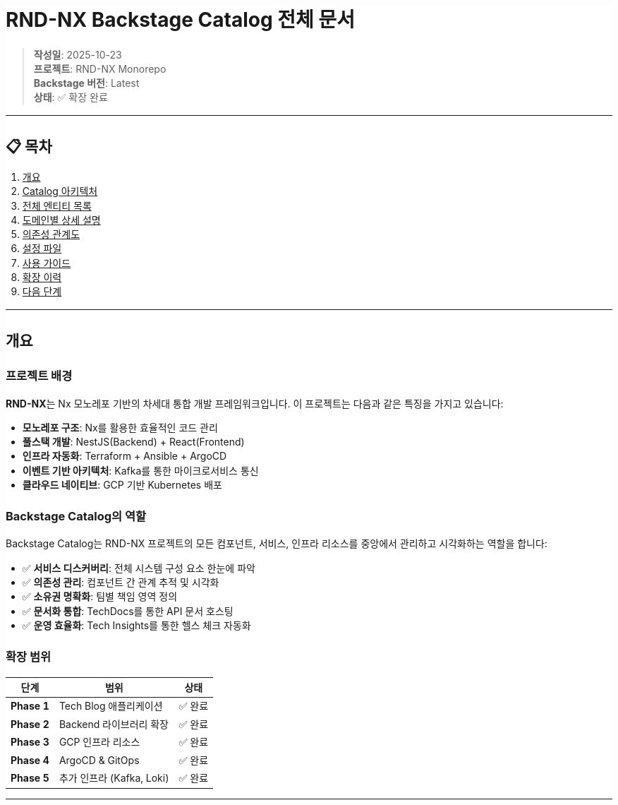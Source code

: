 # RND-NX Backstage Catalog 전체 문서

> **작성일**: 2025-10-23  
> **프로젝트**: RND-NX Monorepo  
> **Backstage 버전**: Latest  
> **상태**: ✅ 확장 완료

---

## 📋 목차

1. [개요](#개요)
2. [Catalog 아키텍처](#catalog-아키텍처)
3. [전체 엔티티 목록](#전체-엔티티-목록)
4. [도메인별 상세 설명](#도메인별-상세-설명)
5. [의존성 관계도](#의존성-관계도)
6. [설정 파일](#설정-파일)
7. [사용 가이드](#사용-가이드)
8. [확장 이력](#확장-이력)
9. [다음 단계](#다음-단계)

---

## 개요

### 프로젝트 배경

**RND-NX**는 Nx 모노레포 기반의 차세대 통합 개발 프레임워크입니다. 이 프로젝트는 다음과 같은 특징을 가지고 있습니다:

- **모노레포 구조**: Nx를 활용한 효율적인 코드 관리
- **풀스택 개발**: NestJS(Backend) + React(Frontend)
- **인프라 자동화**: Terraform + Ansible + ArgoCD
- **이벤트 기반 아키텍처**: Kafka를 통한 마이크로서비스 통신
- **클라우드 네이티브**: GCP 기반 Kubernetes 배포

### Backstage Catalog의 역할

Backstage Catalog는 RND-NX 프로젝트의 모든 컴포넌트, 서비스, 인프라 리소스를 중앙에서 관리하고 시각화하는 역할을 합니다:

- ✅ **서비스 디스커버리**: 전체 시스템 구성 요소 한눈에 파악
- ✅ **의존성 관리**: 컴포넌트 간 관계 추적 및 시각화
- ✅ **소유권 명확화**: 팀별 책임 영역 정의
- ✅ **문서화 통합**: TechDocs를 통한 API 문서 호스팅
- ✅ **운영 효율화**: Tech Insights를 통한 헬스 체크 자동화

### 확장 범위

| 단계 | 범위 | 상태 |
|------|------|------|
| **Phase 1** | Tech Blog 애플리케이션 | ✅ 완료 |
| **Phase 2** | Backend 라이브러리 확장 | ✅ 완료 |
| **Phase 3** | GCP 인프라 리소스 | ✅ 완료 |
| **Phase 4** | ArgoCD & GitOps | ✅ 완료 |
| **Phase 5** | 추가 인프라 (Kafka, Loki) | ✅ 완료 |

---